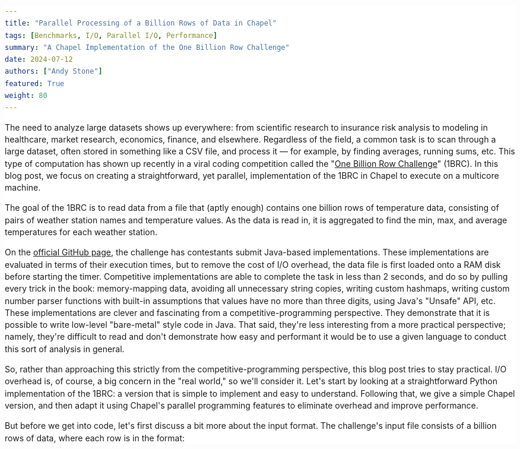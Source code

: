 ```yaml
---
title: "Parallel Processing of a Billion Rows of Data in Chapel"
tags: [Benchmarks, I/O, Parallel I/O, Performance]
summary: "A Chapel Implementation of the One Billion Row Challenge"
date: 2024-07-12
authors: ["Andy Stone"]
featured: True
weight: 80
---
```


The need to analyze large datasets shows up everywhere: from scientific
research to insurance risk analysis to modeling in healthcare, market research,
economics, finance, and elsewhere.  Regardless of the field, a common task is
to scan through a large dataset, often stored in something like a CSV file, and
process it — for example, by finding averages, running sums, etc.  This type of
computation has shown up recently in a viral coding competition called the
"[One Billion Row Challenge](https://github.com/gunnarmorling/1brc)" (1BRC).
In this blog post, we focus on creating a straightforward, yet parallel,
implementation of the 1BRC in Chapel to execute on a multicore machine.

The goal of the 1BRC is to read data from a file that (aptly enough) contains
one billion rows of temperature data, consisting of pairs of weather station
names and temperature values. As the data is read in, it is aggregated to find
the min, max, and average temperatures for each weather station.

On the [official GitHub page](https://github.com/gunnarmorling/1brc), the
challenge has contestants submit Java-based implementations.  These
implementations are evaluated in terms of their execution times, but to remove the cost
of I/O overhead, the data file is first loaded onto a RAM disk before starting
the timer.  Competitive implementations are able to complete the task in less
than 2 seconds, and do so by pulling every trick in the book: memory-mapping data,
avoiding all unnecessary string copies, writing custom hashmaps, writing custom
number parser functions with built-in assumptions that values have no more
than three digits, using Java's "Unsafe" API, etc.  These implementations are
clever and fascinating from a competitive-programming perspective. They
demonstrate that it is possible to write low-level "bare-metal" style code in
Java. That said, they're less interesting from a more practical perspective;
namely, they're difficult to read and don't demonstrate how easy and performant
it would be to use a given language to conduct this sort of analysis in
general.

So, rather than approaching this strictly from the competitive-programming
perspective, this blog post tries to stay practical. I/O overhead is, of
course, a big concern in the "real world," so we'll consider it.  Let's start by
looking at a straightforward Python implementation of the 1BRC: a version that
is simple to implement and easy to understand.  Following that, we give a
simple Chapel version, and then adapt it using Chapel's parallel programming
features to eliminate overhead and improve performance.

But before we get into code, let's first discuss a bit more about the input
format. The challenge's input file consists of a billion rows of data, where
each row is in the format:
